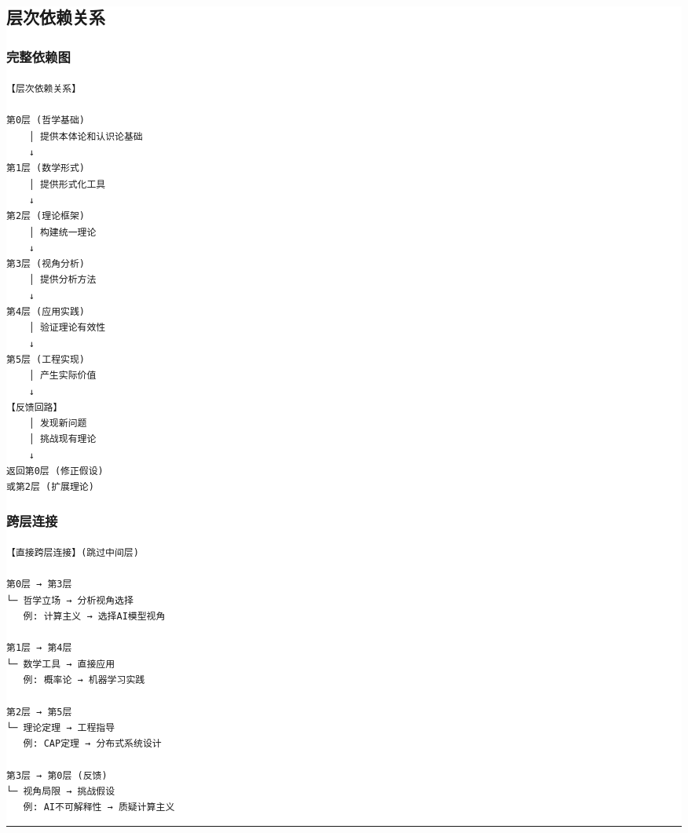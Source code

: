 
## 层次依赖关系

### 完整依赖图

```text
【层次依赖关系】

第0层 (哲学基础)
    │ 提供本体论和认识论基础
    ↓
第1层 (数学形式)
    │ 提供形式化工具
    ↓
第2层 (理论框架)
    │ 构建统一理论
    ↓
第3层 (视角分析)
    │ 提供分析方法
    ↓
第4层 (应用实践)
    │ 验证理论有效性
    ↓
第5层 (工程实现)
    │ 产生实际价值
    ↓
【反馈回路】
    │ 发现新问题
    │ 挑战现有理论
    ↓
返回第0层 (修正假设)
或第2层 (扩展理论)
```

### 跨层连接

```text
【直接跨层连接】(跳过中间层)

第0层 → 第3层
└─ 哲学立场 → 分析视角选择
   例: 计算主义 → 选择AI模型视角

第1层 → 第4层
└─ 数学工具 → 直接应用
   例: 概率论 → 机器学习实践

第2层 → 第5层
└─ 理论定理 → 工程指导
   例: CAP定理 → 分布式系统设计

第3层 → 第0层 (反馈)
└─ 视角局限 → 挑战假设
   例: AI不可解释性 → 质疑计算主义
```

---